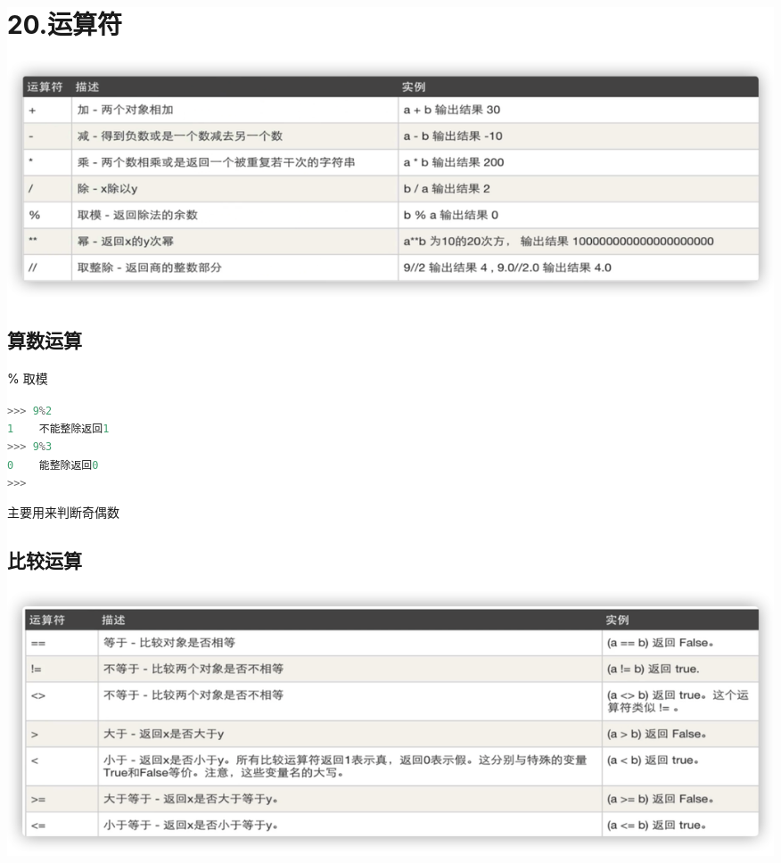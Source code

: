 # 20.运算符

![image-20210327165858046](assets/image-20210327165858046.png)

## 算数运算

% 取模

```python
>>> 9%2
1    不能整除返回1
>>> 9%3
0    能整除返回0
>>> 
```

主要用来判断奇偶数

## 比较运算

![image-20210327170121435](assets/image-20210327170121435.png)
